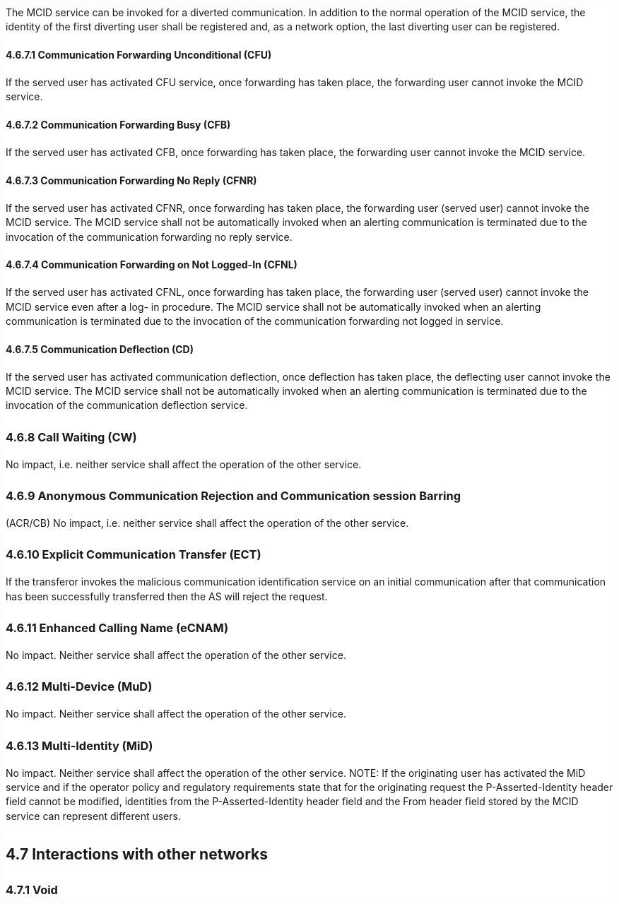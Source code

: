 The MCID service can be invoked for a diverted communication. In addition to
the normal operation of the MCID service, the identity of the first diverting
user shall be registered and, as a network option, the last diverting user can
be registered.
#### 4.6.7.1 Communication Forwarding Unconditional (CFU)
If the served user has activated CFU service, once forwarding has taken place,
the forwarding user cannot invoke the MCID service.
#### 4.6.7.2 Communication Forwarding Busy (CFB)
If the served user has activated CFB, once forwarding has taken place, the
forwarding user cannot invoke the MCID service.
#### 4.6.7.3 Communication Forwarding No Reply (CFNR)
If the served user has activated CFNR, once forwarding has taken place, the
forwarding user (served user) cannot invoke the MCID service.
The MCID service shall not be automatically invoked when an alerting
communication is terminated due to the invocation of the communication
forwarding no reply service.
#### 4.6.7.4 Communication Forwarding on Not Logged-In (CFNL)
If the served user has activated CFNL, once forwarding has taken place, the
forwarding user (served user) cannot invoke the MCID service even after a log-
in procedure.
The MCID service shall not be automatically invoked when an alerting
communication is terminated due to the invocation of the communication
forwarding not logged in service.
#### 4.6.7.5 Communication Deflection (CD)
If the served user has activated communication deflection, once deflection has
taken place, the deflecting user cannot invoke the MCID service.
The MCID service shall not be automatically invoked when an alerting
communication is terminated due to the invocation of the communication
deflection service.
### 4.6.8 Call Waiting (CW)
No impact, i.e. neither service shall affect the operation of the other
service.
### 4.6.9 Anonymous Communication Rejection and Communication session Barring
(ACR/CB)
No impact, i.e. neither service shall affect the operation of the other
service.
### 4.6.10 Explicit Communication Transfer (ECT)
If the transferor invokes the malicious communication identification service
on an initial communication after that communication has been successfully
transferred then the AS will reject the request.
### 4.6.11 Enhanced Calling Name (eCNAM)
No impact. Neither service shall affect the operation of the other service.
### 4.6.12 Multi-Device (MuD)
No impact. Neither service shall affect the operation of the other service.
### 4.6.13 Multi-Identity (MiD)
No impact. Neither service shall affect the operation of the other service.
NOTE: If the originating user has activated the MiD service and if the
operator policy and regulatory requirements state that for the originating
request the P-Asserted-Identity header field cannot be modified, identities
from the P-Asserted-Identity header field and the From header field stored by
the MCID service can represent different users.
## 4.7 Interactions with other networks
### 4.7.1 Void